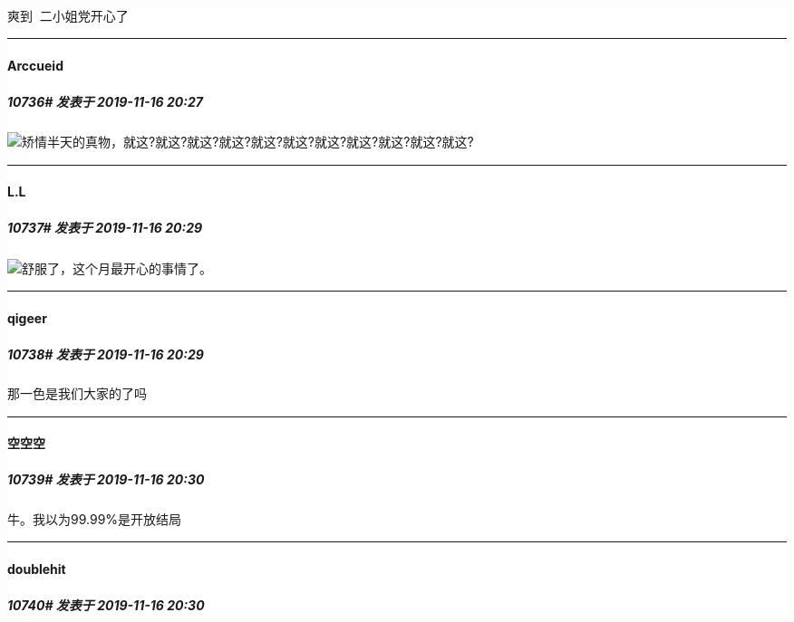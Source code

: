 
爽到  二小姐党开心了


-----

####  Arccueid  
##### 10736#       发表于 2019-11-16 20:27


<img src="https://static.saraba1st.com/image/smiley/face2017/244.gif" referrerpolicy="no-referrer">矫情半天的真物，就这?就这?就这?就这?就这?就这?就这?就这?就这?就这?就这?


-----

####  L.L  
##### 10737#       发表于 2019-11-16 20:29


<img src="https://static.saraba1st.com/image/smiley/face2017/018.png" referrerpolicy="no-referrer">舒服了，这个月最开心的事情了。


-----

####  qigeer  
##### 10738#       发表于 2019-11-16 20:29


那一色是我们大家的了吗


-----

####  空空空  
##### 10739#       发表于 2019-11-16 20:30


牛。我以为99.99%是开放结局


-----

####  doublehit  
##### 10740#       发表于 2019-11-16 20:30


